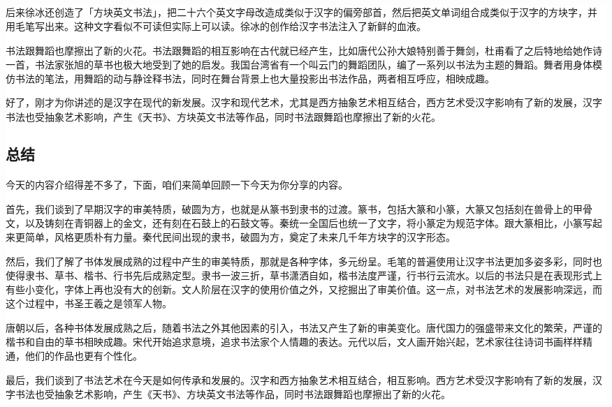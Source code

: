 后来徐冰还创造了「方块英文书法」，把二十六个英文字母改造成类似于汉字的偏旁部首，然后把英文单词组合成类似于汉字的方块字，并用毛笔写出来。这种文字看似不可读但实际上可以读。徐冰的创作给汉字书法注入了新鲜的血液。

书法跟舞蹈也摩擦出了新的火花。书法跟舞蹈的相互影响在古代就已经产生，比如唐代公孙大娘特别善于舞剑，杜甫看了之后特地给她作诗一首，书法家张旭的草书也极大地受到了她的启发。我国台湾省有一个叫云门的舞蹈团队，编了一系列以书法为主题的舞蹈。舞者用身体模仿书法的笔法，用舞蹈的动与静诠释书法，同时在舞台背景上也大量投影出书法作品，两者相互呼应，相映成趣。

好了，刚才为你讲述的是汉字在现代的新发展。汉字和现代艺术，尤其是西方抽象艺术相互结合，西方艺术受汉字影响有了新的发展，汉字书法也受抽象艺术影响，产生《天书》、方块英文书法等作品，同时书法跟舞蹈也摩擦出了新的火花。

## 总结

今天的内容介绍得差不多了，下面，咱们来简单回顾一下今天为你分享的内容。

首先，我们谈到了早期汉字的审美特质，破圆为方，也就是从篆书到隶书的过渡。篆书，包括大篆和小篆，大篆又包括刻在兽骨上的甲骨文，以及铸刻在青铜器上的金文，还有刻在石鼓上的石鼓文等。秦统一全国后也统一了文字，将小篆定为规范字体。跟大篆相比，小篆写起来更简单，风格更质朴有力量。秦代民间出现的隶书，破圆为方，奠定了未来几千年方块字的汉字形态。

然后，我们了解了书体发展成熟的过程中产生的审美特质，那就是各种字体，多元纷呈。毛笔的普遍使用让汉字书法更加多姿多彩，同时也使得隶书、草书、楷书、行书先后成熟定型。隶书一波三折，草书潇洒自如，楷书法度严谨，行书行云流水。以后的书法只是在表现形式上有些小变化，字体上再也没有大的创新。文人阶层在汉字的使用价值之外，又挖掘出了审美价值。这一点，对书法艺术的发展影响深远，而这个过程中，书圣王羲之是领军人物。

唐朝以后，各种书体发展成熟之后，随着书法之外其他因素的引入，书法又产生了新的审美变化。唐代国力的强盛带来文化的繁荣，严谨的楷书和自由的草书相映成趣。宋代开始追求意境，追求书法家个人情趣的表达。元代以后，文人画开始兴起，艺术家往往诗词书画样样精通，他们的作品也更有个性化。

最后，我们谈到了书法艺术在今天是如何传承和发展的。汉字和西方抽象艺术相互结合，相互影响。西方艺术受汉字影响有了新的发展，汉字书法也受抽象艺术影响，产生《天书》、方块英文书法等作品，同时书法跟舞蹈也摩擦出了新的火花。
